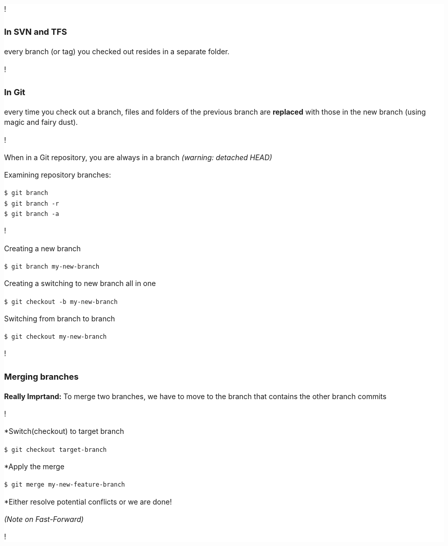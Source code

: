 !


### In SVN and TFS

every branch (or tag) you checked out resides in a separate folder. 

!

### In Git

every time you check out a branch, files and folders of the previous branch are **replaced** with those in the new branch (using magic and fairy dust).

!


When in a Git repository, you are always in a branch
*(warning: detached HEAD)*

Examining repository branches:

	$ git branch
	$ git branch -r
	$ git branch -a

!

Creating a new branch

	$ git branch my-new-branch

Creating a switching to new branch all in one

	$ git checkout -b my-new-branch

Switching from branch to branch

	$ git checkout my-new-branch

!

### Merging branches

**Really Imprtand:** To merge two branches, we have to move to the branch that contains the other branch commits

!

*Switch(checkout) to target branch

	$ git checkout target-branch

*Apply the merge

	$ git merge my-new-feature-branch

*Either resolve potential conflicts or we are done!

*(Note on Fast-Forward)*

!
